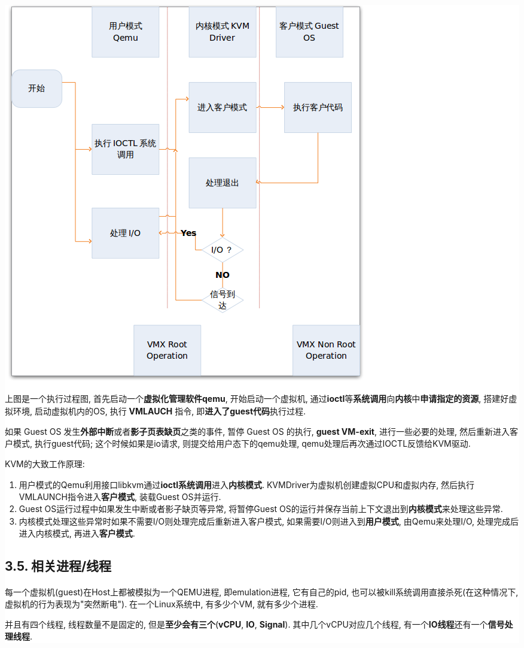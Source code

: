 ![](./images/2019-06-04-15-30-02.png)

上图是一个执行过程图, 首先启动一个**虚拟化管理软件qemu**, 开始启动一个虚拟机, 通过**ioctl**等**系统调用**向**内核**中**申请指定的资源**, 搭建好虚拟环境, 启动虚拟机内的OS, 执行 **VMLAUCH** 指令, 即**进入了guest代码**执行过程. 

如果 Guest OS 发生**外部中断**或者**影子页表缺页**之类的事件, 暂停 Guest OS 的执行, **guest VM\-exit**, 进行一些必要的处理, 然后重新进入客户模式, 执行guest代码; 这个时候如果是io请求, 则提交给用户态下的qemu处理, qemu处理后再次通过IOCTL反馈给KVM驱动. 

KVM的大致工作原理: 

1. 用户模式的Qemu利用接口libkvm通过**ioctl系统调用**进入**内核模式**. KVMDriver为虚拟机创建虚拟CPU和虚拟内存, 然后执行VMLAUNCH指令进入**客户模式**, 装载Guest OS并运行. 
2. Guest OS运行过程中如果发生中断或者影子缺页等异常, 将暂停Guest OS的运行并保存当前上下文退出到**内核模式**来处理这些异常. 
3. 内核模式处理这些异常时如果不需要I/O则处理完成后重新进入客户模式, 如果需要I/O则进入到**用户模式**, 由Qemu来处理I/O, 处理完成后进入内核模式, 再进入**客户模式**. 

## 3.5. 相关进程/线程

每一个虚拟机(guest)在Host上都被模拟为一个QEMU进程, 即emulation进程, 它有自己的pid, 也可以被kill系统调用直接杀死(在这种情况下, 虚拟机的行为表现为"突然断电"). 在一个Linux系统中, 有多少个VM, 就有多少个进程. 

并且有四个线程, 线程数量不是固定的, 但是**至少会有三个**(**vCPU**, **IO**, **Signal**). 其中几个vCPU对应几个线程, 有一个**IO线程**还有一个**信号处理线程**. 

